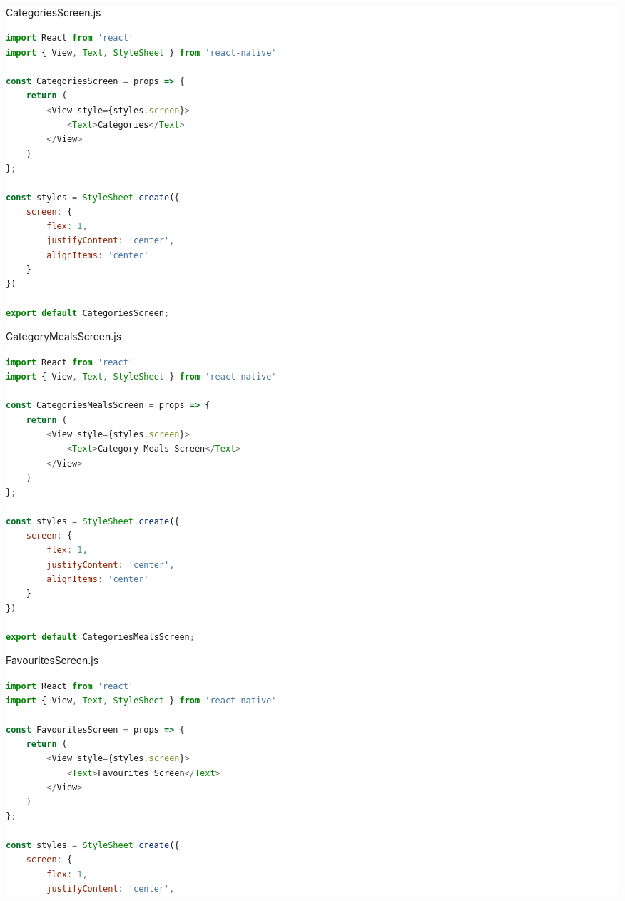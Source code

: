 CategoriesScreen.js
```js
import React from 'react'
import { View, Text, StyleSheet } from 'react-native'

const CategoriesScreen = props => {
    return (
        <View style={styles.screen}>
            <Text>Categories</Text>
        </View>
    )
};

const styles = StyleSheet.create({
    screen: {
        flex: 1,
        justifyContent: 'center',
        alignItems: 'center'
    }
})

export default CategoriesScreen;
```

CategoryMealsScreen.js
```js
import React from 'react'
import { View, Text, StyleSheet } from 'react-native'

const CategoriesMealsScreen = props => {
    return (
        <View style={styles.screen}>
            <Text>Category Meals Screen</Text>
        </View>
    )
};

const styles = StyleSheet.create({
    screen: {
        flex: 1,
        justifyContent: 'center',
        alignItems: 'center'
    }
})

export default CategoriesMealsScreen;
```

FavouritesScreen.js
```js
import React from 'react'
import { View, Text, StyleSheet } from 'react-native'

const FavouritesScreen = props => {
    return (
        <View style={styles.screen}>
            <Text>Favourites Screen</Text>
        </View>
    )
};

const styles = StyleSheet.create({
    screen: {
        flex: 1,
        justifyContent: 'center',
```